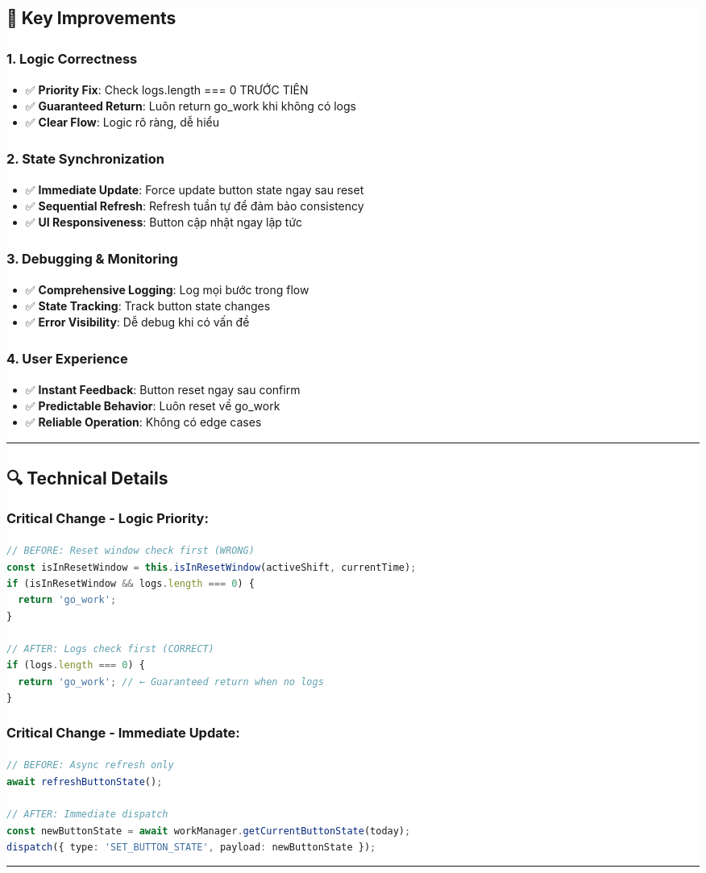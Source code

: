
## 🎯 Key Improvements

### **1. Logic Correctness**
- ✅ **Priority Fix**: Check logs.length === 0 TRƯỚC TIÊN
- ✅ **Guaranteed Return**: Luôn return go_work khi không có logs
- ✅ **Clear Flow**: Logic rõ ràng, dễ hiểu

### **2. State Synchronization**
- ✅ **Immediate Update**: Force update button state ngay sau reset
- ✅ **Sequential Refresh**: Refresh tuần tự để đảm bảo consistency
- ✅ **UI Responsiveness**: Button cập nhật ngay lập tức

### **3. Debugging & Monitoring**
- ✅ **Comprehensive Logging**: Log mọi bước trong flow
- ✅ **State Tracking**: Track button state changes
- ✅ **Error Visibility**: Dễ debug khi có vấn đề

### **4. User Experience**
- ✅ **Instant Feedback**: Button reset ngay sau confirm
- ✅ **Predictable Behavior**: Luôn reset về go_work
- ✅ **Reliable Operation**: Không có edge cases

---

## 🔍 Technical Details

### **Critical Change - Logic Priority:**
```typescript
// BEFORE: Reset window check first (WRONG)
const isInResetWindow = this.isInResetWindow(activeShift, currentTime);
if (isInResetWindow && logs.length === 0) {
  return 'go_work';
}

// AFTER: Logs check first (CORRECT)
if (logs.length === 0) {
  return 'go_work'; // ← Guaranteed return when no logs
}
```

### **Critical Change - Immediate Update:**
```typescript
// BEFORE: Async refresh only
await refreshButtonState();

// AFTER: Immediate dispatch
const newButtonState = await workManager.getCurrentButtonState(today);
dispatch({ type: 'SET_BUTTON_STATE', payload: newButtonState });
```

---